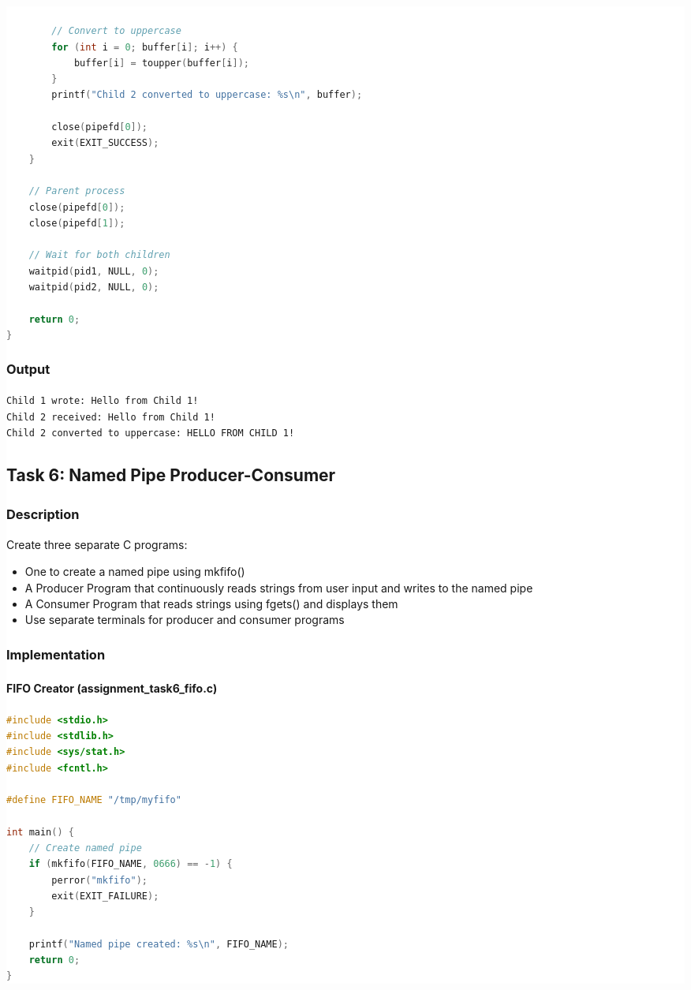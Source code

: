 ```c
        
        // Convert to uppercase
        for (int i = 0; buffer[i]; i++) {
            buffer[i] = toupper(buffer[i]);
        }
        printf("Child 2 converted to uppercase: %s\n", buffer);
        
        close(pipefd[0]);
        exit(EXIT_SUCCESS);
    }
    
    // Parent process
    close(pipefd[0]);
    close(pipefd[1]);
    
    // Wait for both children
    waitpid(pid1, NULL, 0);
    waitpid(pid2, NULL, 0);
    
    return 0;
}
```

### Output
```
Child 1 wrote: Hello from Child 1!
Child 2 received: Hello from Child 1!
Child 2 converted to uppercase: HELLO FROM CHILD 1!
```

## Task 6: Named Pipe Producer-Consumer

### Description
Create three separate C programs:
- One to create a named pipe using mkfifo()
- A Producer Program that continuously reads strings from user input and writes to the named pipe
- A Consumer Program that reads strings using fgets() and displays them
- Use separate terminals for producer and consumer programs

### Implementation

#### FIFO Creator (assignment_task6_fifo.c)
```c
#include <stdio.h>
#include <stdlib.h>
#include <sys/stat.h>
#include <fcntl.h>

#define FIFO_NAME "/tmp/myfifo"

int main() {
    // Create named pipe
    if (mkfifo(FIFO_NAME, 0666) == -1) {
        perror("mkfifo");
        exit(EXIT_FAILURE);
    }
    
    printf("Named pipe created: %s\n", FIFO_NAME);
    return 0;
}
```
